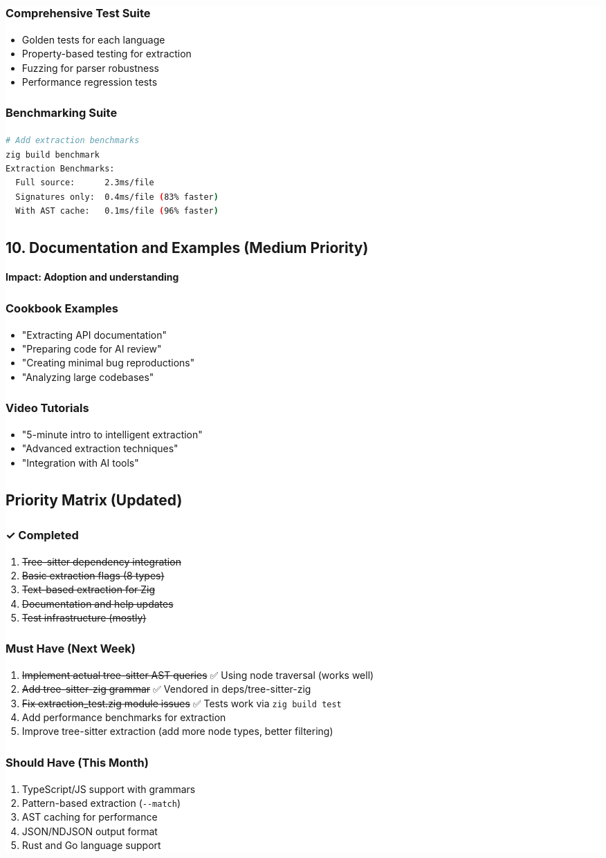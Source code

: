 ### Comprehensive Test Suite
- Golden tests for each language
- Property-based testing for extraction
- Fuzzing for parser robustness
- Performance regression tests

### Benchmarking Suite
```bash
# Add extraction benchmarks
zig build benchmark
Extraction Benchmarks:
  Full source:      2.3ms/file
  Signatures only:  0.4ms/file (83% faster)
  With AST cache:   0.1ms/file (96% faster)
```

## 10. Documentation and Examples (Medium Priority)
**Impact: Adoption and understanding**

### Cookbook Examples
- "Extracting API documentation"
- "Preparing code for AI review"
- "Creating minimal bug reproductions"
- "Analyzing large codebases"

### Video Tutorials
- "5-minute intro to intelligent extraction"
- "Advanced extraction techniques"
- "Integration with AI tools"

## Priority Matrix (Updated)

### ✓ Completed
1. ~~Tree-sitter dependency integration~~
2. ~~Basic extraction flags (8 types)~~
3. ~~Text-based extraction for Zig~~
4. ~~Documentation and help updates~~
5. ~~Test infrastructure (mostly)~~

### Must Have (Next Week)
1. ~~Implement actual tree-sitter AST queries~~ ✅ Using node traversal (works well)
2. ~~Add tree-sitter-zig grammar~~ ✅ Vendored in deps/tree-sitter-zig
3. ~~Fix extraction_test.zig module issues~~ ✅ Tests work via `zig build test`
4. Add performance benchmarks for extraction
5. Improve tree-sitter extraction (add more node types, better filtering)

### Should Have (This Month)
1. TypeScript/JS support with grammars
2. Pattern-based extraction (`--match`)
3. AST caching for performance
4. JSON/NDJSON output format
5. Rust and Go language support
